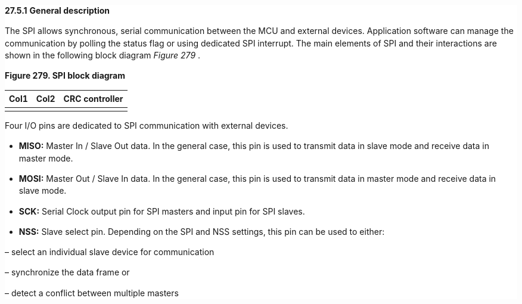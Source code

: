 **27.5.1** **General description**


The SPI allows synchronous, serial communication between the MCU and external devices.
Application software can manage the communication by polling the status flag or using
dedicated SPI interrupt. The main elements of SPI and their interactions are shown in the
following block diagram _Figure 279_ .


**Figure 279. SPI block diagram**










|Col1|Col2|CRC controller|
|---|---|---|
||||





















Four I/O pins are dedicated to SPI communication with external devices.


- **MISO:** Master In / Slave Out data. In the general case, this pin is used to transmit data
in slave mode and receive data in master mode.


- **MOSI:** Master Out / Slave In data. In the general case, this pin is used to transmit data
in master mode and receive data in slave mode.


- **SCK:** Serial Clock output pin for SPI masters and input pin for SPI slaves.


- **NSS:** Slave select pin. Depending on the SPI and NSS settings, this pin can be used to
either:


– select an individual slave device for communication


–
synchronize the data frame or


–
detect a conflict between multiple masters

